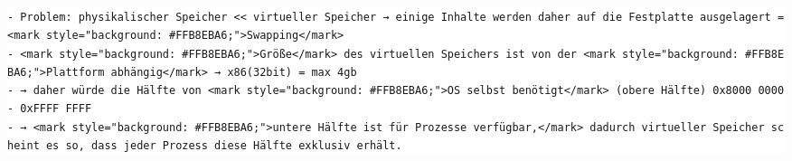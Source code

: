 	- Problem: physikalischer Speicher << virtueller Speicher → einige Inhalte werden daher auf die Festplatte ausgelagert = <mark style="background: #FFB8EBA6;">Swapping</mark>
	- <mark style="background: #FFB8EBA6;">Größe</mark> des virtuellen Speichers ist von der <mark style="background: #FFB8EBA6;">Plattform abhängig</mark> → x86(32bit) = max 4gb
	- → daher würde die Hälfte von <mark style="background: #FFB8EBA6;">OS selbst benötigt</mark> (obere Hälfte) 0x8000 0000 - 0xFFFF FFFF
	- → <mark style="background: #FFB8EBA6;">untere Hälfte ist für Prozesse verfügbar,</mark> dadurch virtueller Speicher scheint es so, dass jeder Prozess diese Hälfte exklusiv erhält.